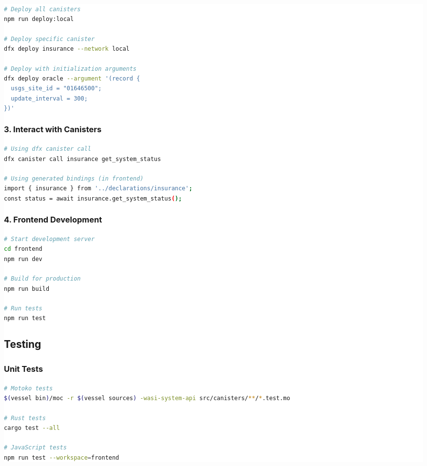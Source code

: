 ```bash
# Deploy all canisters
npm run deploy:local

# Deploy specific canister
dfx deploy insurance --network local

# Deploy with initialization arguments
dfx deploy oracle --argument '(record { 
  usgs_site_id = "01646500"; 
  update_interval = 300;
})'
```

### 3. Interact with Canisters

```bash
# Using dfx canister call
dfx canister call insurance get_system_status

# Using generated bindings (in frontend)
import { insurance } from '../declarations/insurance';
const status = await insurance.get_system_status();
```

### 4. Frontend Development

```bash
# Start development server
cd frontend
npm run dev

# Build for production
npm run build

# Run tests
npm run test
```

## Testing

### Unit Tests

```bash
# Motoko tests
$(vessel bin)/moc -r $(vessel sources) -wasi-system-api src/canisters/**/*.test.mo

# Rust tests
cargo test --all

# JavaScript tests
npm run test --workspace=frontend
```
